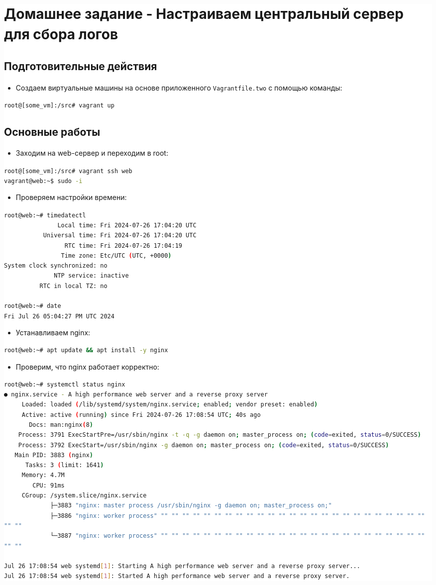 # Домашнее задание - Настраиваем центральный сервер для сбора логов

## Подготовительные действия

* Создаем виртуальные машины на основе приложенного `Vagrantfile.two` с помощью команды:
``` bash
root@[some_vm]:/src# vagrant up
```

## Основные работы
* Заходим на web-сервер и переходим в root:
``` bash
root@[some_vm]:/src# vagrant ssh web
vagrant@web:~$ sudo -i
```

* Проверяем настройки времени:
``` bash
root@web:~# timedatectl
               Local time: Fri 2024-07-26 17:04:20 UTC
           Universal time: Fri 2024-07-26 17:04:20 UTC
                 RTC time: Fri 2024-07-26 17:04:19
                Time zone: Etc/UTC (UTC, +0000)
System clock synchronized: no
              NTP service: inactive
          RTC in local TZ: no

root@web:~# date
Fri Jul 26 05:04:27 PM UTC 2024
```

* Устанавливаем nginx:
``` bash
root@web:~# apt update && apt install -y nginx
```

* Проверим, что nginx работает корректно:
``` bash
root@web:~# systemctl status nginx
● nginx.service - A high performance web server and a reverse proxy server
     Loaded: loaded (/lib/systemd/system/nginx.service; enabled; vendor preset: enabled)
     Active: active (running) since Fri 2024-07-26 17:08:54 UTC; 40s ago
       Docs: man:nginx(8)
    Process: 3791 ExecStartPre=/usr/sbin/nginx -t -q -g daemon on; master_process on; (code=exited, status=0/SUCCESS)
    Process: 3792 ExecStart=/usr/sbin/nginx -g daemon on; master_process on; (code=exited, status=0/SUCCESS)
   Main PID: 3883 (nginx)
      Tasks: 3 (limit: 1641)
     Memory: 4.7M
        CPU: 91ms
     CGroup: /system.slice/nginx.service
             ├─3883 "nginx: master process /usr/sbin/nginx -g daemon on; master_process on;"
             ├─3886 "nginx: worker process" "" "" "" "" "" "" "" "" "" "" "" "" "" "" "" "" "" "" "" "" "" "" "" "" "" "" ""
             └─3887 "nginx: worker process" "" "" "" "" "" "" "" "" "" "" "" "" "" "" "" "" "" "" "" "" "" "" "" "" "" "" ""

Jul 26 17:08:54 web systemd[1]: Starting A high performance web server and a reverse proxy server...
Jul 26 17:08:54 web systemd[1]: Started A high performance web server and a reverse proxy server.
```